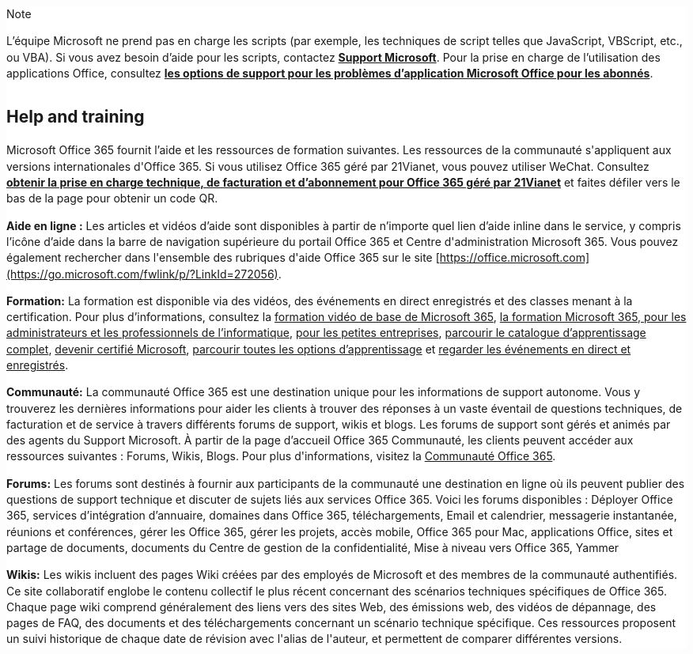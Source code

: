 > [!NOTE]
>
> L’équipe Microsoft ne prend pas en charge les scripts (par exemple, les techniques de script telles que JavaScript, VBScript, etc., ou VBA). Si vous avez besoin d’aide pour les scripts, contactez [**Support Microsoft**](https://support.microsoft.com/). Pour la prise en charge de l’utilisation des applications Office, consultez [**les options de support pour les problèmes d’application Microsoft Office pour les abonnés**](https://support.office.com/article/support-options-for-microsoft-office-application-issues-for-office-365-subscribers-0a02cd18-19be-4cfa-b430-3b53ea26920f).

## <a name="help-and-training"></a>Help and training

Microsoft Office 365 fournit l’aide et les ressources de formation suivantes. Les ressources de la communauté s'appliquent aux versions internationales d'Office 365. Si vous utilisez Office 365 géré par 21Vianet, vous pouvez utiliser WeChat. Consultez [**obtenir la prise en charge technique, de facturation et d’abonnement pour Office 365 géré par 21Vianet**](/microsoft-365/admin/contact-support-for-business-products) et faites défiler vers le bas de la page pour obtenir un code QR.

**Aide en ligne :** Les articles et vidéos d’aide sont disponibles à partir de n’importe quel lien d’aide inline dans le service, y compris l’icône d’aide dans la barre de navigation supérieure du portail Office 365 et Centre d'administration Microsoft 365. Vous pouvez également rechercher dans l'ensemble des rubriques d'aide Office 365 sur le site [https://office.microsoft.com](https://go.microsoft.com/fwlink/p/?LinkId=272056).

**Formation:** La formation est disponible via des vidéos, des événements en direct enregistrés et des classes menant à la certification. Pour plus d’informations, consultez la [formation vidéo de base de Microsoft 365](https://support.microsoft.com/office/microsoft-365-basics-video-training-396b8d9e-e118-42d0-8a0d-87d1f2f055fb), [la formation Microsoft 365](https://support.microsoft.com/training)[, pour les administrateurs et les professionnels de l’informatique](/learn/m365/), [pour les petites entreprises](/microsoft-365/admin/admin-video-library), [parcourir le catalogue d’apprentissage complet](/learn/browse/), [devenir certifié Microsoft](/learn/certifications/), [parcourir toutes les options d’apprentissage](/learn/browse/) et [regarder les événements en direct et enregistrés](/learn/tv/).

**Communauté:** La communauté Office 365 est une destination unique pour les informations de support autonome. Vous y trouverez les dernières informations pour aider les clients à trouver des réponses à un vaste éventail de questions techniques, de facturation et de service à travers différents forums de support, wikis et blogs. Les forums de support sont gérés et animés par des agents du Support Microsoft. À partir de la page d’accueil Office 365 Communauté, les clients peuvent accéder aux ressources suivantes : Forums, Wikis, Blogs. Pour plus d'informations, visitez la [Communauté Office 365](https://techcommunity.microsoft.com/).

**Forums:** Les forums sont destinés à fournir aux participants de la communauté une destination en ligne où ils peuvent publier des questions de support technique et discuter de sujets liés aux services Office 365. Voici les forums disponibles : Déployer Office 365, services d’intégration d’annuaire, domaines dans Office 365, téléchargements, Email et calendrier, messagerie instantanée, réunions et conférences, gérer les Office 365, gérer les projets, accès mobile, Office 365 pour Mac, applications Office, sites et partage de documents, documents du Centre de gestion de la confidentialité, Mise à niveau vers Office 365, Yammer

**Wikis:** Les wikis incluent des pages Wiki créées par des employés de Microsoft et des membres de la communauté authentifiés. Ce site collaboratif englobe le contenu collectif le plus récent concernant des scénarios techniques spécifiques de Office 365. Chaque page wiki comprend généralement des liens vers des sites Web, des émissions web, des vidéos de dépannage, des pages de FAQ, des documents et des téléchargements concernant un scénario technique spécifique. Ces ressources proposent un suivi historique de chaque date de révision avec l'alias de l'auteur, et permettent de comparer différentes versions.
